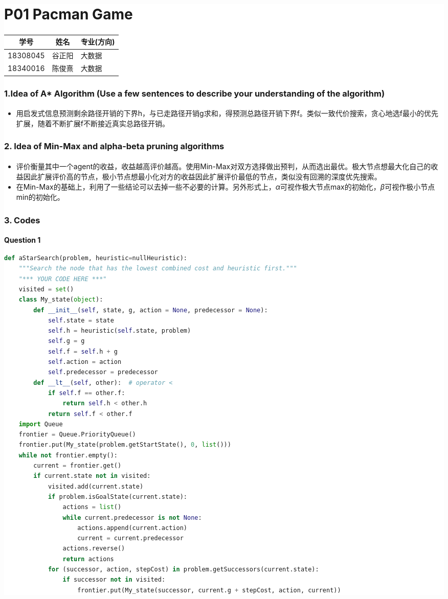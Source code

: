 # P01 Pacman Game

| 学号     | 姓名   | 专业(方向) |
| -------- | ----- | ---------- |
| 18308045 | 谷正阳 | 大数据     |
| 18340016 | 陈俊熹 | 大数据     |

### 1.Idea of A* Algorithm (Use a few sentences to describe your understanding of the algorithm)

- 用启发式信息预测剩余路径开销的下界h，与已走路径开销g求和，得预测总路径开销下界f。类似一致代价搜索，贪心地选f最小的优先扩展，随着不断扩展f不断接近真实总路径开销。

### 2. Idea of Min-Max and alpha-beta pruning algorithms

- 评价衡量其中一个agent的收益，收益越高评价越高。使用Min-Max对双方选择做出预判，从而选出最优。极大节点想最大化自己的收益因此扩展评价高的节点，极小节点想最小化对方的收益因此扩展评价最低的节点，类似没有回溯的深度优先搜索。
- 在Min-Max的基础上，利用了一些结论可以去掉一些不必要的计算。另外形式上，$\alpha$可视作极大节点max的初始化，$\beta$可视作极小节点min的初始化。

### 3. Codes

**Question 1**

```python
def aStarSearch(problem, heuristic=nullHeuristic):
    """Search the node that has the lowest combined cost and heuristic first."""
    "*** YOUR CODE HERE ***"
    visited = set()
    class My_state(object):
        def __init__(self, state, g, action = None, predecessor = None):
            self.state = state
            self.h = heuristic(self.state, problem)
            self.g = g
            self.f = self.h + g
            self.action = action
            self.predecessor = predecessor
        def __lt__(self, other):  # operator <
            if self.f == other.f:
                return self.h < other.h
            return self.f < other.f
    import Queue
    frontier = Queue.PriorityQueue()
    frontier.put(My_state(problem.getStartState(), 0, list()))
    while not frontier.empty():
        current = frontier.get()
        if current.state not in visited:
            visited.add(current.state)
            if problem.isGoalState(current.state):
                actions = list()
                while current.predecessor is not None:
                    actions.append(current.action)
                    current = current.predecessor
                actions.reverse()
                return actions
            for (successor, action, stepCost) in problem.getSuccessors(current.state):
                if successor not in visited:
                    frontier.put(My_state(successor, current.g + stepCost, action, current))
```
